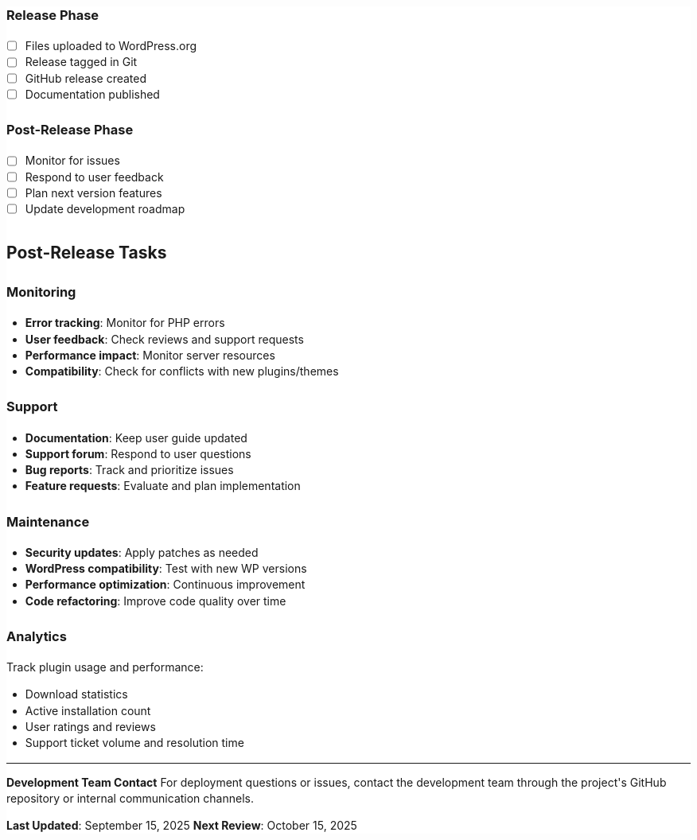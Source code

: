 ### Release Phase
- [ ] Files uploaded to WordPress.org
- [ ] Release tagged in Git
- [ ] GitHub release created
- [ ] Documentation published

### Post-Release Phase
- [ ] Monitor for issues
- [ ] Respond to user feedback
- [ ] Plan next version features
- [ ] Update development roadmap

## Post-Release Tasks

### Monitoring
- **Error tracking**: Monitor for PHP errors
- **User feedback**: Check reviews and support requests
- **Performance impact**: Monitor server resources
- **Compatibility**: Check for conflicts with new plugins/themes

### Support
- **Documentation**: Keep user guide updated
- **Support forum**: Respond to user questions
- **Bug reports**: Track and prioritize issues
- **Feature requests**: Evaluate and plan implementation

### Maintenance
- **Security updates**: Apply patches as needed
- **WordPress compatibility**: Test with new WP versions
- **Performance optimization**: Continuous improvement
- **Code refactoring**: Improve code quality over time

### Analytics
Track plugin usage and performance:
- Download statistics
- Active installation count
- User ratings and reviews
- Support ticket volume and resolution time

---

**Development Team Contact**
For deployment questions or issues, contact the development team through the project's GitHub repository or internal communication channels.

**Last Updated**: September 15, 2025
**Next Review**: October 15, 2025